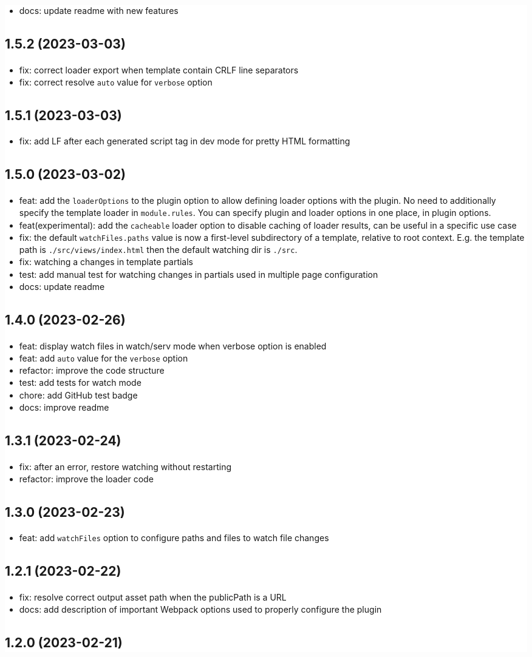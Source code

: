 - docs: update readme with new features

## 1.5.2 (2023-03-03)

- fix: correct loader export when template contain CRLF line separators
- fix: correct resolve `auto` value for `verbose` option

## 1.5.1 (2023-03-03)

- fix: add LF after each generated script tag in dev mode for pretty HTML formatting

## 1.5.0 (2023-03-02)

- feat: add the `loaderOptions` to the plugin option to allow defining loader options with the plugin.
  No need to additionally specify the template loader in `module.rules`.
  You can specify plugin and loader options in one place, in plugin options.
- feat(experimental): add the `cacheable` loader option to disable caching of loader results, can be useful in a specific use case
- fix: the default `watchFiles.paths` value is now a first-level subdirectory of a template, relative to root context.
  E.g. the template path is `./src/views/index.html` then the default watching dir is `./src`.
- fix: watching a changes in template partials
- test: add manual test for watching changes in partials used in multiple page configuration
- docs: update readme

## 1.4.0 (2023-02-26)

- feat: display watch files in watch/serv mode when verbose option is enabled
- feat: add `auto` value for the `verbose` option
- refactor: improve the code structure
- test: add tests for watch mode
- chore: add GitHub test badge
- docs: improve readme

## 1.3.1 (2023-02-24)

- fix: after an error, restore watching without restarting
- refactor: improve the loader code

## 1.3.0 (2023-02-23)

- feat: add `watchFiles` option to configure paths and files to watch file changes

## 1.2.1 (2023-02-22)

- fix: resolve correct output asset path when the publicPath is a URL
- docs: add description of important Webpack options used to properly configure the plugin

## 1.2.0 (2023-02-21)
